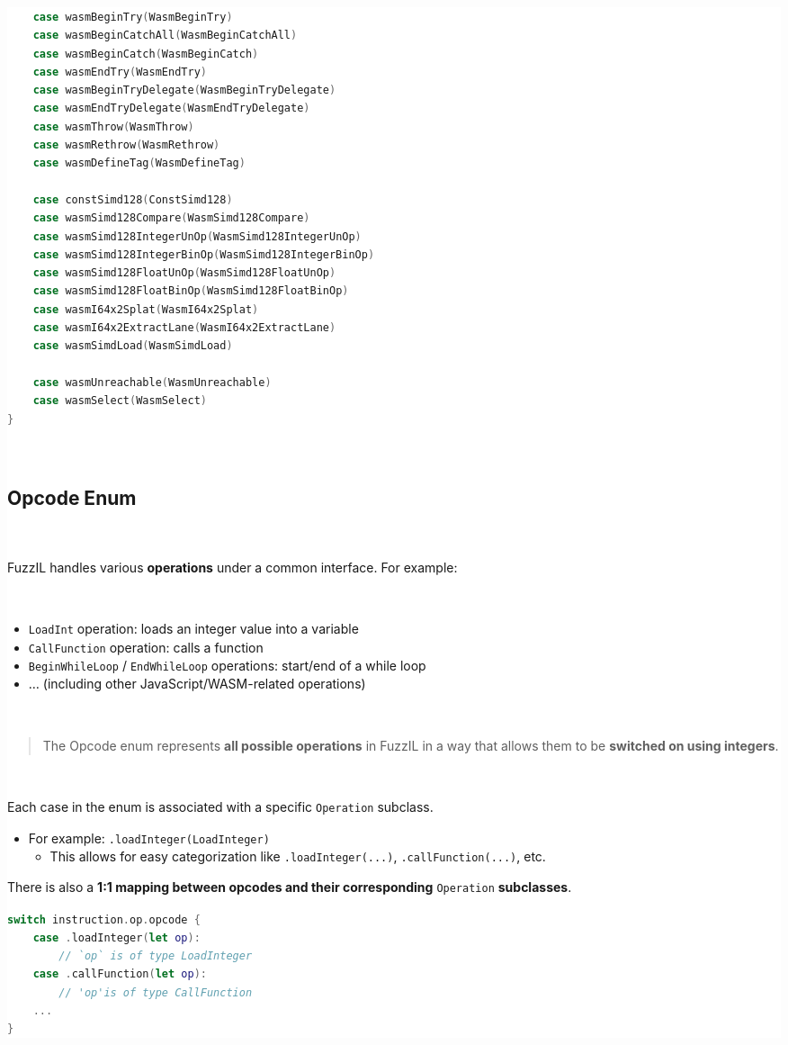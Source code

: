 ```swift
    case wasmBeginTry(WasmBeginTry)
    case wasmBeginCatchAll(WasmBeginCatchAll)
    case wasmBeginCatch(WasmBeginCatch)
    case wasmEndTry(WasmEndTry)
    case wasmBeginTryDelegate(WasmBeginTryDelegate)
    case wasmEndTryDelegate(WasmEndTryDelegate)
    case wasmThrow(WasmThrow)
    case wasmRethrow(WasmRethrow)
    case wasmDefineTag(WasmDefineTag)

    case constSimd128(ConstSimd128)
    case wasmSimd128Compare(WasmSimd128Compare)
    case wasmSimd128IntegerUnOp(WasmSimd128IntegerUnOp)
    case wasmSimd128IntegerBinOp(WasmSimd128IntegerBinOp)
    case wasmSimd128FloatUnOp(WasmSimd128FloatUnOp)
    case wasmSimd128FloatBinOp(WasmSimd128FloatBinOp)
    case wasmI64x2Splat(WasmI64x2Splat)
    case wasmI64x2ExtractLane(WasmI64x2ExtractLane)
    case wasmSimdLoad(WasmSimdLoad)

    case wasmUnreachable(WasmUnreachable)
    case wasmSelect(WasmSelect)
}
```
&nbsp;

## Opcode Enum

&nbsp;


FuzzIL handles various **operations** under a common interface. For example:

&nbsp;

- `LoadInt` operation: loads an integer value into a variable
- `CallFunction` operation: calls a function
- `BeginWhileLoop` / `EndWhileLoop` operations: start/end of a while loop
- … (including other JavaScript/WASM-related operations)

&nbsp;

> The Opcode enum represents **all possible operations** in FuzzIL in a way that allows them to be **switched on using integers**.

&nbsp;

Each case in the enum is associated with a specific `Operation` subclass.

- For example: `.loadInteger(LoadInteger)`
    - This allows for easy categorization like `.loadInteger(...)`, `.callFunction(...)`, etc.

There is also a **1:1 mapping between opcodes and their corresponding** `Operation` **subclasses**.

```swift
switch instruction.op.opcode {
    case .loadInteger(let op):
        // `op` is of type LoadInteger
    case .callFunction(let op):
        // 'op'is of type CallFunction
    ...
}
```
